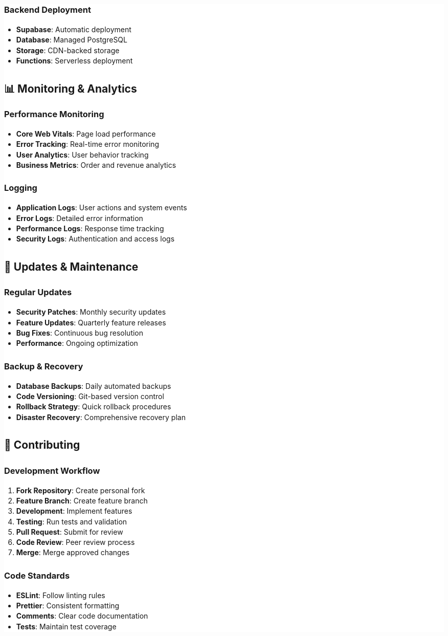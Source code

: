 ### **Backend Deployment**
- **Supabase**: Automatic deployment
- **Database**: Managed PostgreSQL
- **Storage**: CDN-backed storage
- **Functions**: Serverless deployment

## 📊 **Monitoring & Analytics**

### **Performance Monitoring**
- **Core Web Vitals**: Page load performance
- **Error Tracking**: Real-time error monitoring
- **User Analytics**: User behavior tracking
- **Business Metrics**: Order and revenue analytics

### **Logging**
- **Application Logs**: User actions and system events
- **Error Logs**: Detailed error information
- **Performance Logs**: Response time tracking
- **Security Logs**: Authentication and access logs

## 🔄 **Updates & Maintenance**

### **Regular Updates**
- **Security Patches**: Monthly security updates
- **Feature Updates**: Quarterly feature releases
- **Bug Fixes**: Continuous bug resolution
- **Performance**: Ongoing optimization

### **Backup & Recovery**
- **Database Backups**: Daily automated backups
- **Code Versioning**: Git-based version control
- **Rollback Strategy**: Quick rollback procedures
- **Disaster Recovery**: Comprehensive recovery plan

## 🤝 **Contributing**

### **Development Workflow**
1. **Fork Repository**: Create personal fork
2. **Feature Branch**: Create feature branch
3. **Development**: Implement features
4. **Testing**: Run tests and validation
5. **Pull Request**: Submit for review
6. **Code Review**: Peer review process
7. **Merge**: Merge approved changes

### **Code Standards**
- **ESLint**: Follow linting rules
- **Prettier**: Consistent formatting
- **Comments**: Clear code documentation
- **Tests**: Maintain test coverage
